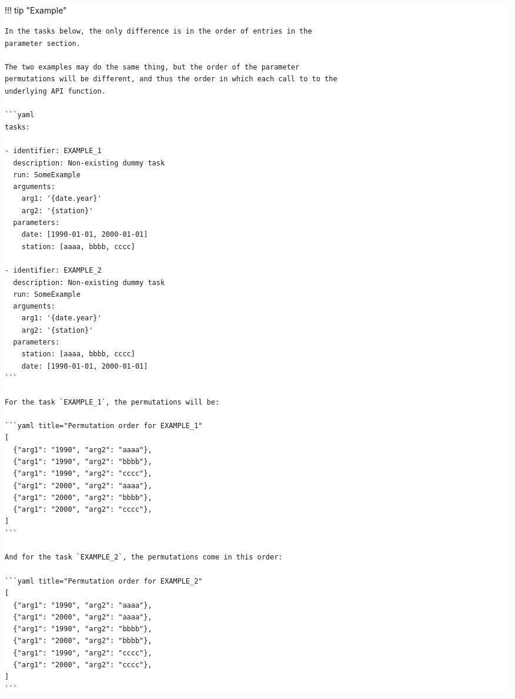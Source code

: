 !!! tip "Example"

    In the tasks below, the only difference is in the order of entries in the
    parameter section.

    The two examples may do the same thing, but the order of the parameter
    permutations will be different, and thus the order in which each call to to the
    underlying API function.

    ```yaml
    tasks:

    - identifier: EXAMPLE_1
      description: Non-existing dummy task
      run: SomeExample
      arguments:
        arg1: '{date.year}'
        arg2: '{station}'
      parameters:
        date: [1990-01-01, 2000-01-01]
        station: [aaaa, bbbb, cccc]

    - identifier: EXAMPLE_2
      description: Non-existing dummy task
      run: SomeExample
      arguments:
        arg1: '{date.year}'
        arg2: '{station}'
      parameters:
        station: [aaaa, bbbb, cccc]
        date: [1990-01-01, 2000-01-01]
    ```

    For the task `EXAMPLE_1`, the permutations will be:

    ```yaml title="Permutation order for EXAMPLE_1"
    [
      {"arg1": "1990", "arg2": "aaaa"},
      {"arg1": "1990", "arg2": "bbbb"},
      {"arg1": "1990", "arg2": "cccc"},
      {"arg1": "2000", "arg2": "aaaa"},
      {"arg1": "2000", "arg2": "bbbb"},
      {"arg1": "2000", "arg2": "cccc"},
    ]
    ```

    And for the task `EXAMPLE_2`, the permutations come in this order:

    ```yaml title="Permutation order for EXAMPLE_2"
    [
      {"arg1": "1990", "arg2": "aaaa"},
      {"arg1": "2000", "arg2": "aaaa"},
      {"arg1": "1990", "arg2": "bbbb"},
      {"arg1": "2000", "arg2": "bbbb"},
      {"arg1": "1990", "arg2": "cccc"},
      {"arg1": "2000", "arg2": "cccc"},
    ]
    ```


[YAML]: https://yaml.org/
[PYDOC-FORMAT-STRINGS]: https://docs.python.org/3/library/string.html#formatstrings